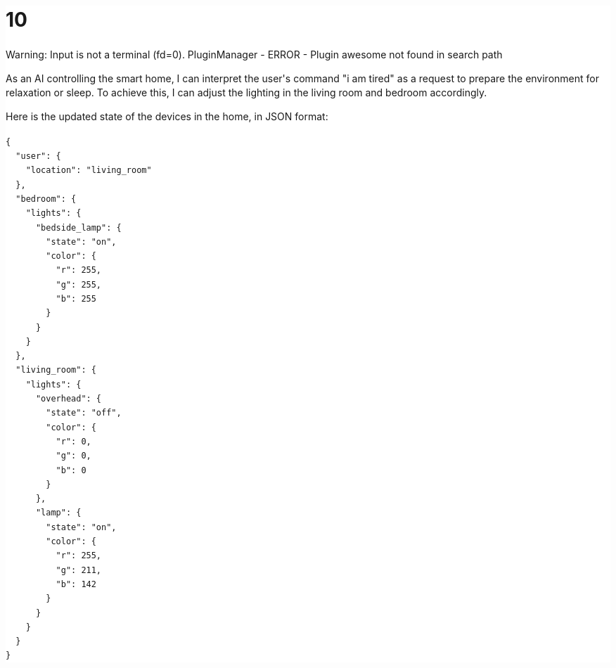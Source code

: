 # 10

Warning: Input is not a terminal (fd=0).
PluginManager - ERROR - Plugin awesome not found in search path



As an AI controlling the smart home, I can interpret the user's command "i am tired" as a request to prepare the environment for relaxation or sleep. To achieve this, I can adjust the lighting in the living room and bedroom accordingly.

Here is the updated state of the devices in the home, in JSON format:

```
{
  "user": {
    "location": "living_room"
  },
  "bedroom": {
    "lights": {
      "bedside_lamp": {
        "state": "on",
        "color": {
          "r": 255,
          "g": 255,
          "b": 255
        }
      }
    }
  },
  "living_room": {
    "lights": {
      "overhead": {
        "state": "off",
        "color": {
          "r": 0,
          "g": 0,
          "b": 0
        }
      },
      "lamp": {
        "state": "on",
        "color": {
          "r": 255,
          "g": 211,
          "b": 142
        }
      }
    }
  }
}
```
